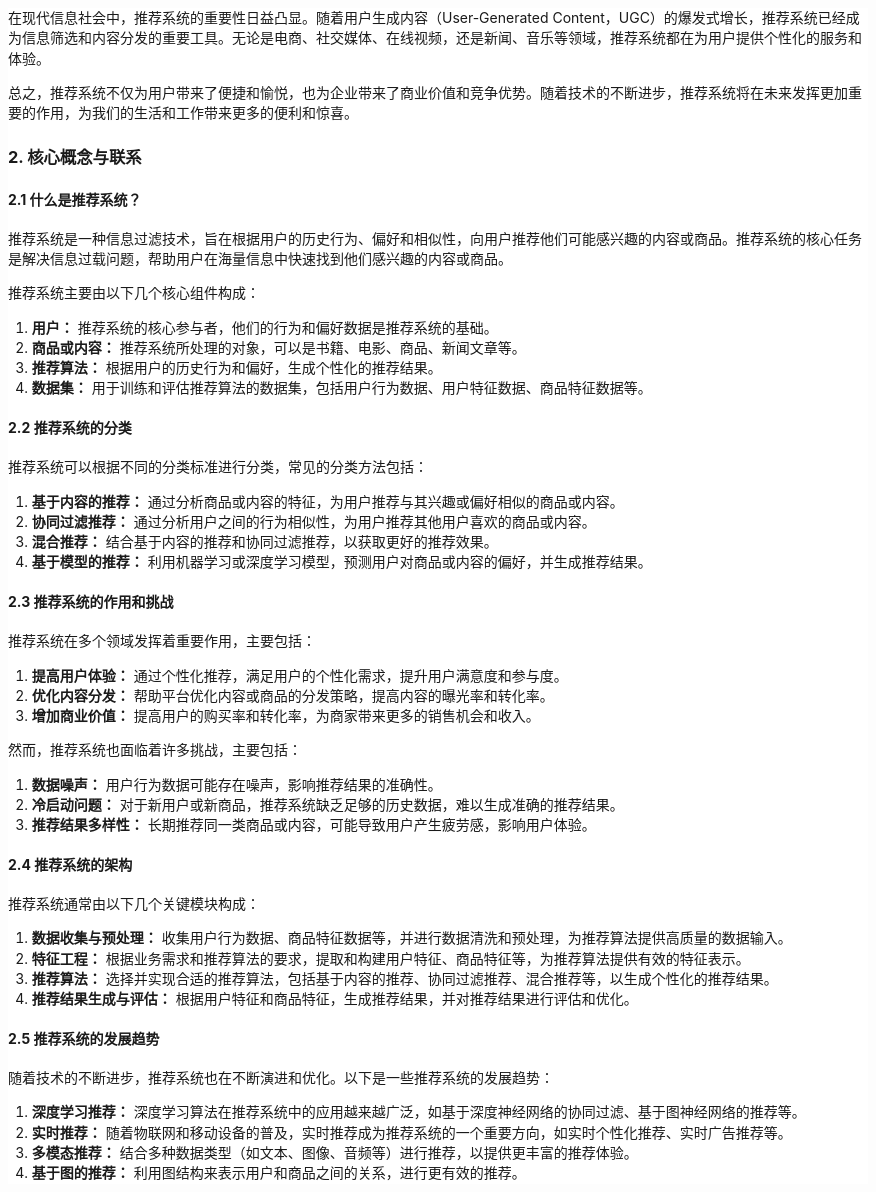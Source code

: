 在现代信息社会中，推荐系统的重要性日益凸显。随着用户生成内容（User-Generated Content，UGC）的爆发式增长，推荐系统已经成为信息筛选和内容分发的重要工具。无论是电商、社交媒体、在线视频，还是新闻、音乐等领域，推荐系统都在为用户提供个性化的服务和体验。

总之，推荐系统不仅为用户带来了便捷和愉悦，也为企业带来了商业价值和竞争优势。随着技术的不断进步，推荐系统将在未来发挥更加重要的作用，为我们的生活和工作带来更多的便利和惊喜。

### 2. 核心概念与联系

#### 2.1 什么是推荐系统？

推荐系统是一种信息过滤技术，旨在根据用户的历史行为、偏好和相似性，向用户推荐他们可能感兴趣的内容或商品。推荐系统的核心任务是解决信息过载问题，帮助用户在海量信息中快速找到他们感兴趣的内容或商品。

推荐系统主要由以下几个核心组件构成：

1. **用户：** 推荐系统的核心参与者，他们的行为和偏好数据是推荐系统的基础。
2. **商品或内容：** 推荐系统所处理的对象，可以是书籍、电影、商品、新闻文章等。
3. **推荐算法：** 根据用户的历史行为和偏好，生成个性化的推荐结果。
4. **数据集：** 用于训练和评估推荐算法的数据集，包括用户行为数据、用户特征数据、商品特征数据等。

#### 2.2 推荐系统的分类

推荐系统可以根据不同的分类标准进行分类，常见的分类方法包括：

1. **基于内容的推荐：** 通过分析商品或内容的特征，为用户推荐与其兴趣或偏好相似的商品或内容。
2. **协同过滤推荐：** 通过分析用户之间的行为相似性，为用户推荐其他用户喜欢的商品或内容。
3. **混合推荐：** 结合基于内容的推荐和协同过滤推荐，以获取更好的推荐效果。
4. **基于模型的推荐：** 利用机器学习或深度学习模型，预测用户对商品或内容的偏好，并生成推荐结果。

#### 2.3 推荐系统的作用和挑战

推荐系统在多个领域发挥着重要作用，主要包括：

1. **提高用户体验：** 通过个性化推荐，满足用户的个性化需求，提升用户满意度和参与度。
2. **优化内容分发：** 帮助平台优化内容或商品的分发策略，提高内容的曝光率和转化率。
3. **增加商业价值：** 提高用户的购买率和转化率，为商家带来更多的销售机会和收入。

然而，推荐系统也面临着许多挑战，主要包括：

1. **数据噪声：** 用户行为数据可能存在噪声，影响推荐结果的准确性。
2. **冷启动问题：** 对于新用户或新商品，推荐系统缺乏足够的历史数据，难以生成准确的推荐结果。
3. **推荐结果多样性：** 长期推荐同一类商品或内容，可能导致用户产生疲劳感，影响用户体验。

#### 2.4 推荐系统的架构

推荐系统通常由以下几个关键模块构成：

1. **数据收集与预处理：** 收集用户行为数据、商品特征数据等，并进行数据清洗和预处理，为推荐算法提供高质量的数据输入。
2. **特征工程：** 根据业务需求和推荐算法的要求，提取和构建用户特征、商品特征等，为推荐算法提供有效的特征表示。
3. **推荐算法：** 选择并实现合适的推荐算法，包括基于内容的推荐、协同过滤推荐、混合推荐等，以生成个性化的推荐结果。
4. **推荐结果生成与评估：** 根据用户特征和商品特征，生成推荐结果，并对推荐结果进行评估和优化。

#### 2.5 推荐系统的发展趋势

随着技术的不断进步，推荐系统也在不断演进和优化。以下是一些推荐系统的发展趋势：

1. **深度学习推荐：** 深度学习算法在推荐系统中的应用越来越广泛，如基于深度神经网络的协同过滤、基于图神经网络的推荐等。
2. **实时推荐：** 随着物联网和移动设备的普及，实时推荐成为推荐系统的一个重要方向，如实时个性化推荐、实时广告推荐等。
3. **多模态推荐：** 结合多种数据类型（如文本、图像、音频等）进行推荐，以提供更丰富的推荐体验。
4. **基于图的推荐：** 利用图结构来表示用户和商品之间的关系，进行更有效的推荐。
